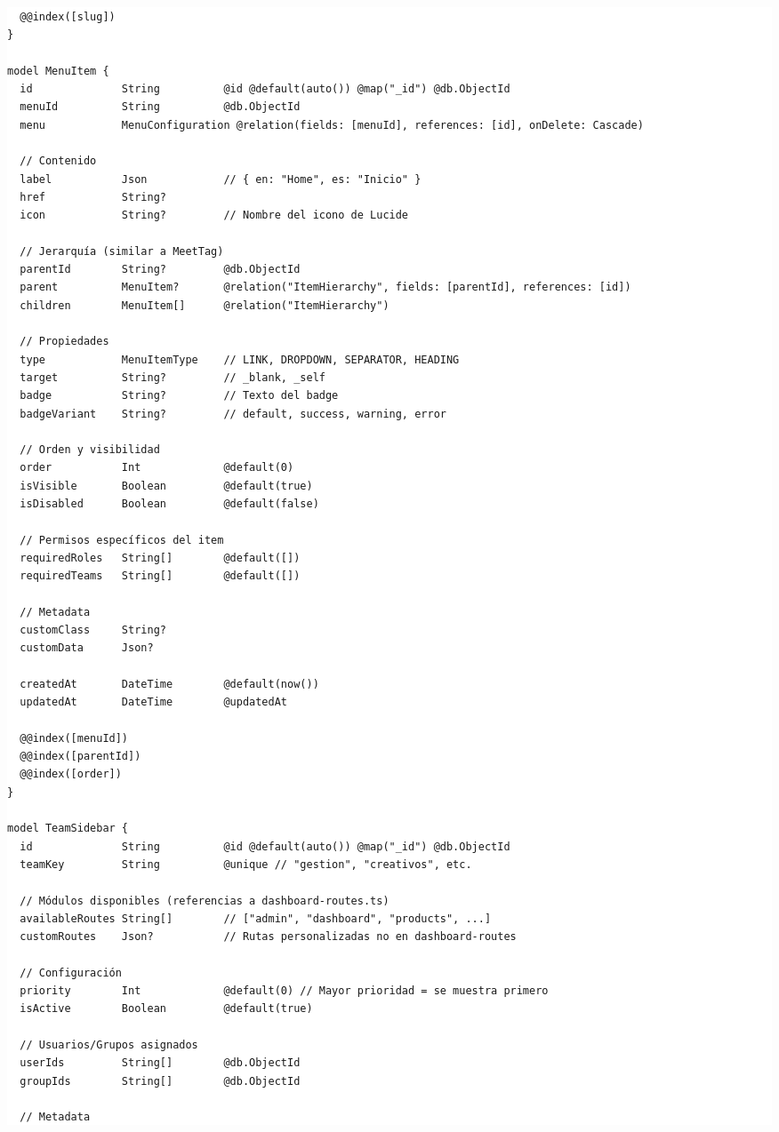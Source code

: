 ```prisma
  @@index([slug])
}

model MenuItem {
  id              String          @id @default(auto()) @map("_id") @db.ObjectId
  menuId          String          @db.ObjectId
  menu            MenuConfiguration @relation(fields: [menuId], references: [id], onDelete: Cascade)
  
  // Contenido
  label           Json            // { en: "Home", es: "Inicio" }
  href            String?
  icon            String?         // Nombre del icono de Lucide
  
  // Jerarquía (similar a MeetTag)
  parentId        String?         @db.ObjectId
  parent          MenuItem?       @relation("ItemHierarchy", fields: [parentId], references: [id])
  children        MenuItem[]      @relation("ItemHierarchy")
  
  // Propiedades
  type            MenuItemType    // LINK, DROPDOWN, SEPARATOR, HEADING
  target          String?         // _blank, _self
  badge           String?         // Texto del badge
  badgeVariant    String?         // default, success, warning, error
  
  // Orden y visibilidad
  order           Int             @default(0)
  isVisible       Boolean         @default(true)
  isDisabled      Boolean         @default(false)
  
  // Permisos específicos del item
  requiredRoles   String[]        @default([])
  requiredTeams   String[]        @default([])
  
  // Metadata
  customClass     String?
  customData      Json?
  
  createdAt       DateTime        @default(now())
  updatedAt       DateTime        @updatedAt
  
  @@index([menuId])
  @@index([parentId])
  @@index([order])
}

model TeamSidebar {
  id              String          @id @default(auto()) @map("_id") @db.ObjectId
  teamKey         String          @unique // "gestion", "creativos", etc.
  
  // Módulos disponibles (referencias a dashboard-routes.ts)
  availableRoutes String[]        // ["admin", "dashboard", "products", ...]
  customRoutes    Json?           // Rutas personalizadas no en dashboard-routes
  
  // Configuración
  priority        Int             @default(0) // Mayor prioridad = se muestra primero
  isActive        Boolean         @default(true)
  
  // Usuarios/Grupos asignados
  userIds         String[]        @db.ObjectId
  groupIds        String[]        @db.ObjectId
  
  // Metadata
```